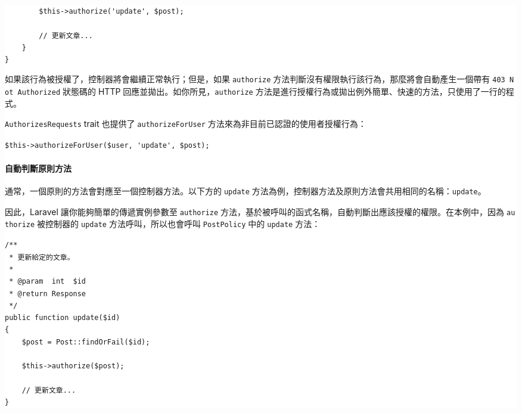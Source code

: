         	$this->authorize('update', $post);

        	// 更新文章...
        }
    }

如果該行為被授權了，控制器將會繼續正常執行；但是，如果 `authorize` 方法判斷沒有權限執行該行為，那麼將會自動產生一個帶有 `403 Not Authorized` 狀態碼的 HTTP 回應並拋出。如你所見，`authorize` 方法是進行授權行為或拋出例外簡單、快速的方法，只使用了一行的程式。

`AuthorizesRequests` trait 也提供了 `authorizeForUser` 方法來為非目前已認證的使用者授權行為：

	$this->authorizeForUser($user, 'update', $post);

#### 自動判斷原則方法

通常，一個原則的方法會對應至一個控制器方法。以下方的 `update` 方法為例，控制器方法及原則方法會共用相同的名稱：`update`。

因此，Laravel 讓你能夠簡單的傳遞實例參數至 `authorize` 方法，基於被呼叫的函式名稱，自動判斷出應該授權的權限。在本例中，因為 `authorize` 被控制器的 `update` 方法呼叫，所以也會呼叫 `PostPolicy` 中的 `update` 方法：

    /**
     * 更新給定的文章。
     *
     * @param  int  $id
     * @return Response
     */
    public function update($id)
    {
    	$post = Post::findOrFail($id);

    	$this->authorize($post);

    	// 更新文章...
    }
